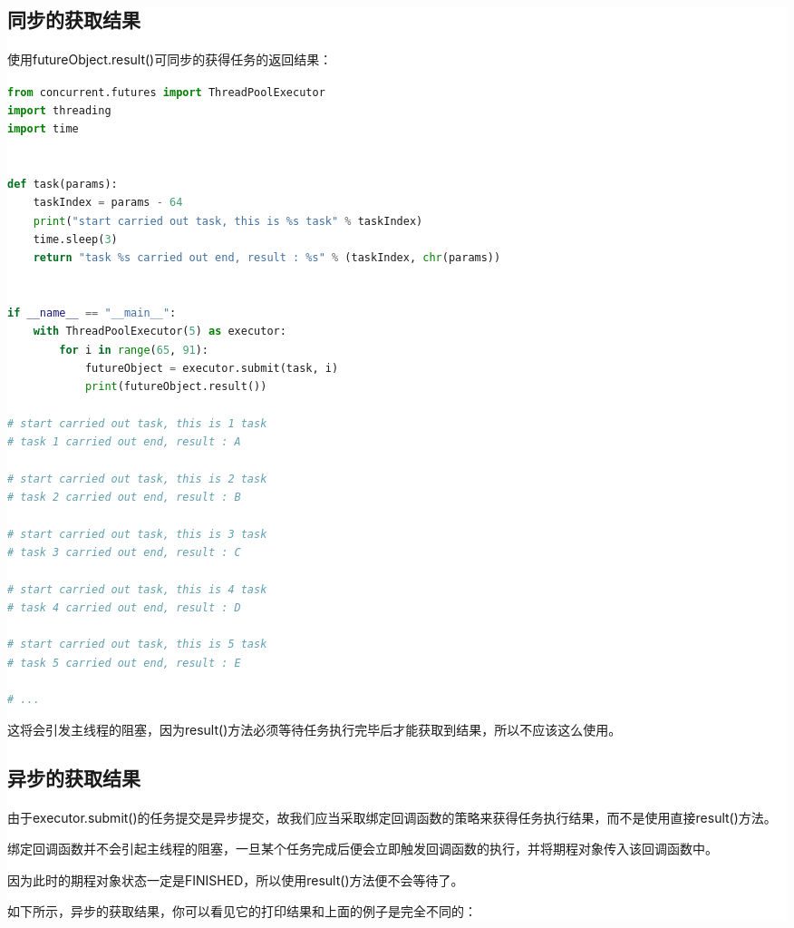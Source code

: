 ## 同步的获取结果

使用futureObject.result()可同步的获得任务的返回结果：

```python
from concurrent.futures import ThreadPoolExecutor
import threading
import time


def task(params):
    taskIndex = params - 64
    print("start carried out task, this is %s task" % taskIndex)
    time.sleep(3)
    return "task %s carried out end, result : %s" % (taskIndex, chr(params))


if __name__ == "__main__":
    with ThreadPoolExecutor(5) as executor:
        for i in range(65, 91):
            futureObject = executor.submit(task, i)
            print(futureObject.result())

# start carried out task, this is 1 task
# task 1 carried out end, result : A

# start carried out task, this is 2 task
# task 2 carried out end, result : B

# start carried out task, this is 3 task
# task 3 carried out end, result : C

# start carried out task, this is 4 task
# task 4 carried out end, result : D

# start carried out task, this is 5 task
# task 5 carried out end, result : E

# ...

```

这将会引发主线程的阻塞，因为result()方法必须等待任务执行完毕后才能获取到结果，所以不应该这么使用。

## 异步的获取结果

由于executor.submit()的任务提交是异步提交，故我们应当采取绑定回调函数的策略来获得任务执行结果，而不是使用直接result()方法。

绑定回调函数并不会引起主线程的阻塞，一旦某个任务完成后便会立即触发回调函数的执行，并将期程对象传入该回调函数中。

因为此时的期程对象状态一定是FINISHED，所以使用result()方法便不会等待了。

如下所示，异步的获取结果，你可以看见它的打印结果和上面的例子是完全不同的：
